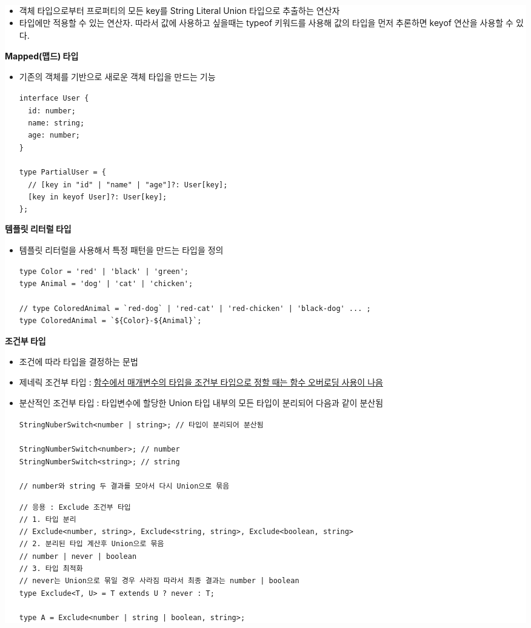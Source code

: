 - 객체 타입으로부터 프로퍼티의 모든 key를 String Literal Union 타입으로 추출하는 연산자
- 타입에만 적용할 수 있는 연산자. 따라서 값에 사용하고 싶을때는 typeof 키워드를 사용해 값의 타입을 먼저 추론하면 keyof 연산을 사용할 수 있다.

**Mapped(맵드) 타입**

- 기존의 객체를 기반으로 새로운 객체 타입을 만드는 기능

  ```tsx
  interface User {
    id: number;
    name: string;
    age: number;
  }

  type PartialUser = {
    // [key in "id" | "name" | "age"]?: User[key];
    [key in keyof User]?: User[key];
  };
  ```

**템플릿 리터럴 타입**

- 템플릿 리터럴을 사용해서 특정 패턴을 만드는 타입을 정의

  ```tsx
  type Color = 'red' | 'black' | 'green';
  type Animal = 'dog' | 'cat' | 'chicken';

  // type ColoredAnimal = `red-dog` | 'red-cat' | 'red-chicken' | 'black-dog' ... ;
  type ColoredAnimal = `${Color}-${Animal}`;
  ```

**조건부 타입**

- 조건에 따라 타입을 결정하는 문법
- 제네릭 조건부 타입 : [함수에서 매개변수의 타입을 조건부 타입으로 정할 때는 함수 오버로딩 사용이 나음](https://ts.winterlood.com/129fe6ed-953c-4ee1-a4c4-ba64f2b127c4)
- 분산적인 조건부 타입 : 타입변수에 할당한 Union 타입 내부의 모든 타입이 분리되어 다음과 같이 분산됨

  ```tsx
  StringNuberSwitch<number | string>; // 타입이 분리되어 분산됨

  StringNumberSwitch<number>; // number
  StringNumberSwitch<string>; // string

  // number와 string 두 결과를 모아서 다시 Union으로 묶음
  ```

  ```tsx
  // 응용 : Exclude 조건부 타입
  // 1. 타입 분리
  // Exclude<number, string>, Exclude<string, string>, Exclude<boolean, string>
  // 2. 분리된 타입 계산후 Union으로 묶음
  // number | never | boolean
  // 3. 타입 최적화
  // never는 Union으로 묶일 경우 사라짐 따라서 최종 결과는 number | boolean
  type Exclude<T, U> = T extends U ? never : T;

  type A = Exclude<number | string | boolean, string>;
  ```
